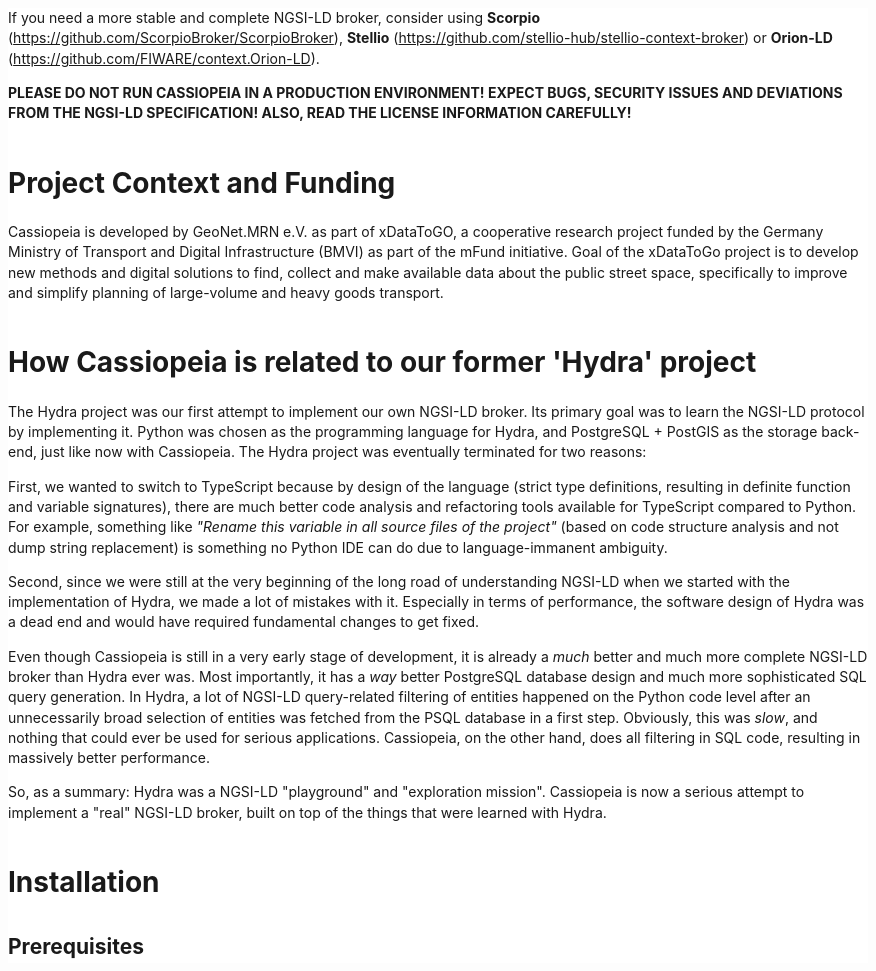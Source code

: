 If you need a more stable and complete NGSI-LD broker, consider using **Scorpio** (https://github.com/ScorpioBroker/ScorpioBroker), **Stellio** (https://github.com/stellio-hub/stellio-context-broker) or **Orion-LD** (https://github.com/FIWARE/context.Orion-LD).

**PLEASE DO NOT RUN CASSIOPEIA IN A PRODUCTION ENVIRONMENT! EXPECT BUGS, SECURITY ISSUES AND DEVIATIONS FROM THE NGSI-LD SPECIFICATION! ALSO, READ THE LICENSE INFORMATION CAREFULLY!**


# Project Context and Funding 

Cassiopeia is developed by GeoNet.MRN e.V. as part of xDataToGO, a cooperative research project funded by the Germany Ministry
of Transport and Digital Infrastructure (BMVI) as part of the mFund initiative. Goal of the xDataToGo project is to develop new
methods and digital solutions to find, collect and make available data about the public street space, specifically to improve and
simplify planning of large-volume and heavy goods transport.


# How Cassiopeia is related to our former 'Hydra' project

The Hydra project was our first attempt to implement our own NGSI-LD broker. Its primary goal was to learn the NGSI-LD protocol by implementing it. Python was chosen as the programming language for Hydra, and PostgreSQL + PostGIS as the storage back-end, just like now with Cassiopeia. The Hydra project was eventually terminated for two reasons: 

First, we wanted to switch to TypeScript because by design of the language (strict type definitions, resulting in definite function and variable signatures), there are much better code analysis and refactoring tools available for TypeScript compared to Python. For example, something like *"Rename this variable in all source files of the project"* (based on code structure analysis and not dump string replacement) is something no Python IDE can do due to language-immanent ambiguity.

Second, since we were still at the very beginning of the long road of understanding NGSI-LD when we started with the implementation of Hydra, we made a lot of mistakes with it. Especially in terms of performance, the software design of Hydra was a dead end and would have required fundamental changes to get fixed.

Even though Cassiopeia is still in a very early stage of development, it is already a *much* better and much more complete NGSI-LD broker than Hydra ever was. Most importantly, it has a *way* better PostgreSQL database design and much more sophisticated SQL query generation. In Hydra, a lot of NGSI-LD query-related filtering of entities happened on the Python code level after an unnecessarily broad selection of entities was fetched from the PSQL database in a first step. Obviously, this was *slow*, and nothing that could ever be used for serious applications. Cassiopeia, on the other hand, does all filtering in SQL code, resulting in massively better performance.

So, as a summary: Hydra was a NGSI-LD "playground" and "exploration mission". Cassiopeia is now a serious attempt to implement a "real" NGSI-LD broker, built on top of the things that were learned with Hydra.


# Installation

## Prerequisites
